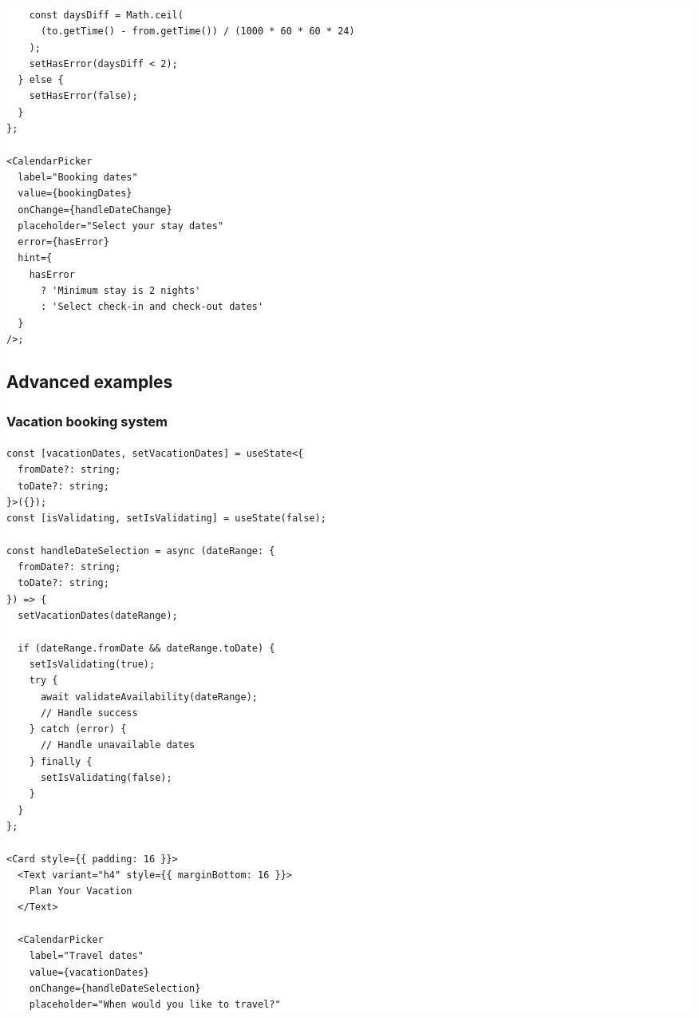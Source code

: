 ```tsx
    const daysDiff = Math.ceil(
      (to.getTime() - from.getTime()) / (1000 * 60 * 60 * 24)
    );
    setHasError(daysDiff < 2);
  } else {
    setHasError(false);
  }
};

<CalendarPicker
  label="Booking dates"
  value={bookingDates}
  onChange={handleDateChange}
  placeholder="Select your stay dates"
  error={hasError}
  hint={
    hasError
      ? 'Minimum stay is 2 nights'
      : 'Select check-in and check-out dates'
  }
/>;
```

## Advanced examples

### Vacation booking system

```tsx
const [vacationDates, setVacationDates] = useState<{
  fromDate?: string;
  toDate?: string;
}>({});
const [isValidating, setIsValidating] = useState(false);

const handleDateSelection = async (dateRange: {
  fromDate?: string;
  toDate?: string;
}) => {
  setVacationDates(dateRange);

  if (dateRange.fromDate && dateRange.toDate) {
    setIsValidating(true);
    try {
      await validateAvailability(dateRange);
      // Handle success
    } catch (error) {
      // Handle unavailable dates
    } finally {
      setIsValidating(false);
    }
  }
};

<Card style={{ padding: 16 }}>
  <Text variant="h4" style={{ marginBottom: 16 }}>
    Plan Your Vacation
  </Text>

  <CalendarPicker
    label="Travel dates"
    value={vacationDates}
    onChange={handleDateSelection}
    placeholder="When would you like to travel?"
```